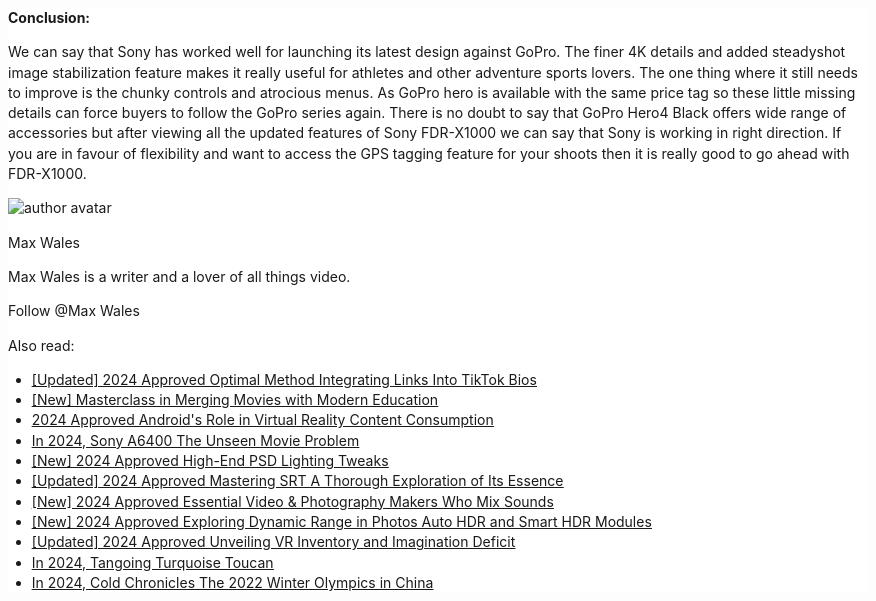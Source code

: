 **Conclusion:**

 We can say that Sony has worked well for launching its latest design against GoPro. The finer 4K details and added steadyshot image stabilization feature makes it really useful for athletes and other adventure sports lovers. The one thing where it still needs to improve is the chunky controls and atrocious menus. As GoPro hero is available with the same price tag so these little missing details can force buyers to follow the GoPro series again. There is no doubt to say that GoPro Hero4 Black offers wide range of accessories but after viewing all the updated features of Sony FDR-X1000 we can say that Sony is working in right direction. If you are in favour of flexibility and want to access the GPS tagging feature for your shoots then it is really good to go ahead with FDR-X1000.

![author avatar](https://images.wondershare.com/filmora/article-images/max-wales-author.jpg)

Max Wales

Max Wales is a writer and a lover of all things video.

Follow @Max Wales


<ins class="adsbygoogle"
     style="display:block"
     data-ad-format="autorelaxed"
     data-ad-client="ca-pub-7571918770474297"
     data-ad-slot="1223367746"></ins>



<ins class="adsbygoogle"
     style="display:block"
     data-ad-client="ca-pub-7571918770474297"
     data-ad-slot="8358498916"
     data-ad-format="auto"
     data-full-width-responsive="true"></ins>




<span class="atpl-alsoreadstyle">Also read:</span>
<div><ul>
<li><a href="https://fox-blue.techidaily.com/updated-2024-approved-optimal-method-integrating-links-into-tiktok-bios/"><u>[Updated] 2024 Approved  Optimal Method  Integrating Links Into TikTok Bios</u></a></li>
<li><a href="https://fox-blue.techidaily.com/new-masterclass-in-merging-movies-with-modern-education/"><u>[New] Masterclass in Merging Movies with Modern Education</u></a></li>
<li><a href="https://fox-blue.techidaily.com/2024-approved-androids-role-in-virtual-reality-content-consumption/"><u>2024 Approved  Android's Role in Virtual Reality Content Consumption</u></a></li>
<li><a href="https://fox-blue.techidaily.com/in-2024-sony-a6400-the-unseen-movie-problem/"><u>In 2024, Sony A6400  The Unseen Movie Problem</u></a></li>
<li><a href="https://fox-blue.techidaily.com/new-2024-approved-high-end-psd-lighting-tweaks/"><u>[New] 2024 Approved  High-End PSD Lighting Tweaks</u></a></li>
<li><a href="https://fox-blue.techidaily.com/updated-2024-approved-mastering-srt-a-thorough-exploration-of-its-essence/"><u>[Updated] 2024 Approved  Mastering SRT  A Thorough Exploration of Its Essence</u></a></li>
<li><a href="https://fox-blue.techidaily.com/new-2024-approved-essential-video-and-photography-makers-who-mix-sounds/"><u>[New] 2024 Approved  Essential Video & Photography Makers Who Mix Sounds</u></a></li>
<li><a href="https://fox-blue.techidaily.com/new-2024-approved-exploring-dynamic-range-in-photos-auto-hdr-and-smart-hdr-modules/"><u>[New] 2024 Approved  Exploring Dynamic Range in Photos  Auto HDR and Smart HDR Modules</u></a></li>
<li><a href="https://fox-blue.techidaily.com/updated-2024-approved-unveiling-vr-inventory-and-imagination-deficit/"><u>[Updated] 2024 Approved  Unveiling VR  Inventory and Imagination Deficit</u></a></li>
<li><a href="https://fox-blue.techidaily.com/in-2024-tangoing-turquoise-toucan/"><u>In 2024, Tangoing Turquoise Toucan</u></a></li>
<li><a href="https://fox-blue.techidaily.com/in-2024-cold-chronicles-the-2022-winter-olympics-in-china/"><u>In 2024, Cold Chronicles  The 2022 Winter Olympics in China</u></a></li>